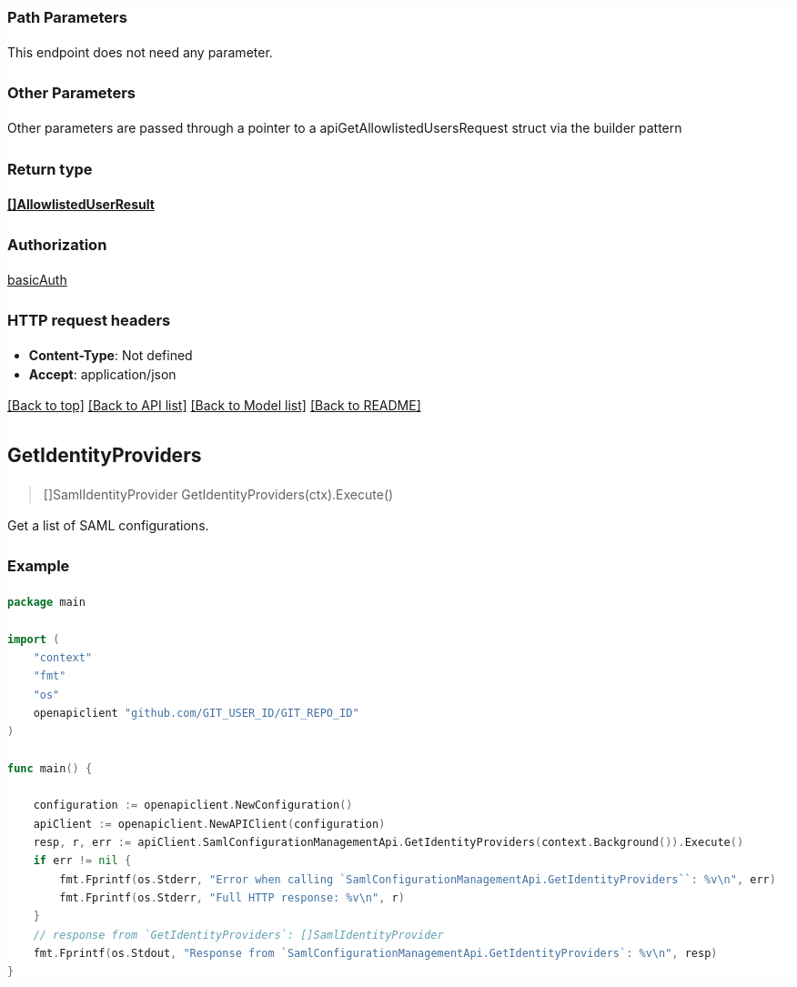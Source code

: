 ### Path Parameters

This endpoint does not need any parameter.

### Other Parameters

Other parameters are passed through a pointer to a apiGetAllowlistedUsersRequest struct via the builder pattern


### Return type

[**[]AllowlistedUserResult**](AllowlistedUserResult.md)

### Authorization

[basicAuth](../README.md#basicAuth)

### HTTP request headers

- **Content-Type**: Not defined
- **Accept**: application/json

[[Back to top]](#) [[Back to API list]](../README.md#documentation-for-api-endpoints)
[[Back to Model list]](../README.md#documentation-for-models)
[[Back to README]](../README.md)


## GetIdentityProviders

> []SamlIdentityProvider GetIdentityProviders(ctx).Execute()

Get a list of SAML configurations.



### Example

```go
package main

import (
    "context"
    "fmt"
    "os"
    openapiclient "github.com/GIT_USER_ID/GIT_REPO_ID"
)

func main() {

    configuration := openapiclient.NewConfiguration()
    apiClient := openapiclient.NewAPIClient(configuration)
    resp, r, err := apiClient.SamlConfigurationManagementApi.GetIdentityProviders(context.Background()).Execute()
    if err != nil {
        fmt.Fprintf(os.Stderr, "Error when calling `SamlConfigurationManagementApi.GetIdentityProviders``: %v\n", err)
        fmt.Fprintf(os.Stderr, "Full HTTP response: %v\n", r)
    }
    // response from `GetIdentityProviders`: []SamlIdentityProvider
    fmt.Fprintf(os.Stdout, "Response from `SamlConfigurationManagementApi.GetIdentityProviders`: %v\n", resp)
}
```
